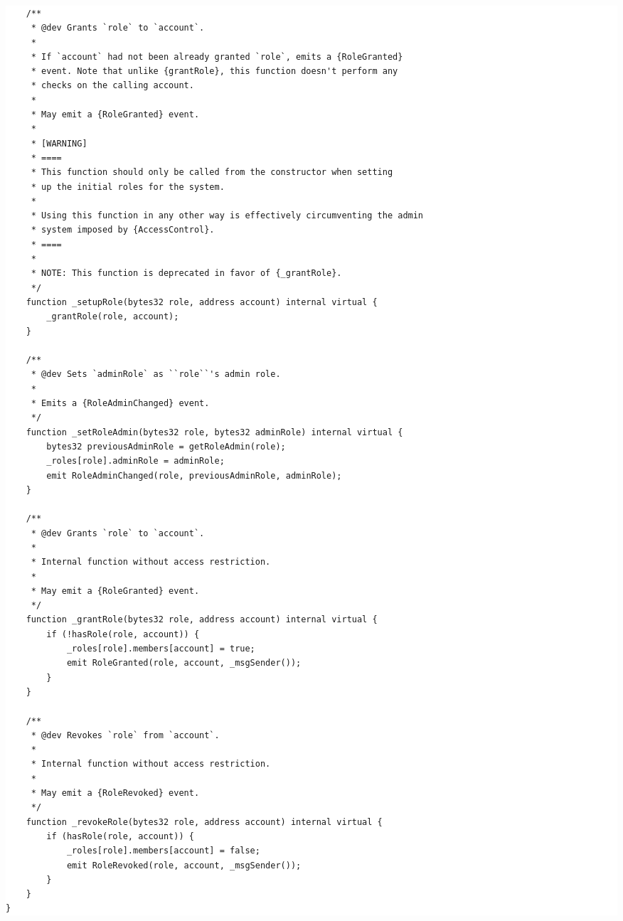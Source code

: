 ```solidity showLineNumbers
    /**
     * @dev Grants `role` to `account`.
     *
     * If `account` had not been already granted `role`, emits a {RoleGranted}
     * event. Note that unlike {grantRole}, this function doesn't perform any
     * checks on the calling account.
     *
     * May emit a {RoleGranted} event.
     *
     * [WARNING]
     * ====
     * This function should only be called from the constructor when setting
     * up the initial roles for the system.
     *
     * Using this function in any other way is effectively circumventing the admin
     * system imposed by {AccessControl}.
     * ====
     *
     * NOTE: This function is deprecated in favor of {_grantRole}.
     */
    function _setupRole(bytes32 role, address account) internal virtual {
        _grantRole(role, account);
    }

    /**
     * @dev Sets `adminRole` as ``role``'s admin role.
     *
     * Emits a {RoleAdminChanged} event.
     */
    function _setRoleAdmin(bytes32 role, bytes32 adminRole) internal virtual {
        bytes32 previousAdminRole = getRoleAdmin(role);
        _roles[role].adminRole = adminRole;
        emit RoleAdminChanged(role, previousAdminRole, adminRole);
    }

    /**
     * @dev Grants `role` to `account`.
     *
     * Internal function without access restriction.
     *
     * May emit a {RoleGranted} event.
     */
    function _grantRole(bytes32 role, address account) internal virtual {
        if (!hasRole(role, account)) {
            _roles[role].members[account] = true;
            emit RoleGranted(role, account, _msgSender());
        }
    }

    /**
     * @dev Revokes `role` from `account`.
     *
     * Internal function without access restriction.
     *
     * May emit a {RoleRevoked} event.
     */
    function _revokeRole(bytes32 role, address account) internal virtual {
        if (hasRole(role, account)) {
            _roles[role].members[account] = false;
            emit RoleRevoked(role, account, _msgSender());
        }
    }
}
```